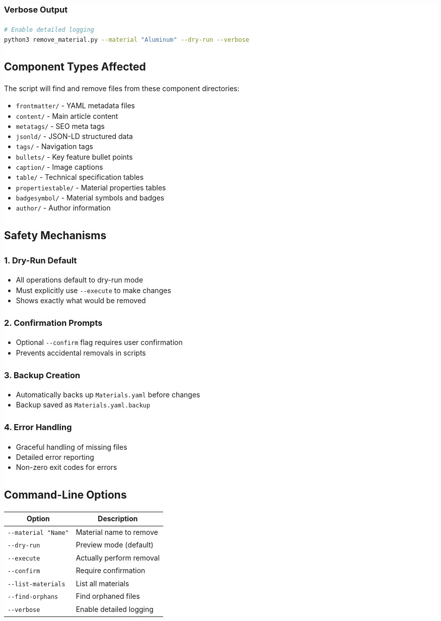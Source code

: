 ### Verbose Output
```bash
# Enable detailed logging
python3 remove_material.py --material "Aluminum" --dry-run --verbose
```

## Component Types Affected

The script will find and remove files from these component directories:

- `frontmatter/` - YAML metadata files
- `content/` - Main article content
- `metatags/` - SEO meta tags
- `jsonld/` - JSON-LD structured data
- `tags/` - Navigation tags
- `bullets/` - Key feature bullet points
- `caption/` - Image captions
- `table/` - Technical specification tables
- `propertiestable/` - Material properties tables
- `badgesymbol/` - Material symbols and badges
- `author/` - Author information

## Safety Mechanisms

### 1. Dry-Run Default
- All operations default to dry-run mode
- Must explicitly use `--execute` to make changes
- Shows exactly what would be removed

### 2. Confirmation Prompts
- Optional `--confirm` flag requires user confirmation
- Prevents accidental removals in scripts

### 3. Backup Creation
- Automatically backs up `Materials.yaml` before changes
- Backup saved as `Materials.yaml.backup`

### 4. Error Handling
- Graceful handling of missing files
- Detailed error reporting
- Non-zero exit codes for errors

## Command-Line Options

| Option | Description |
|--------|-------------|
| `--material "Name"` | Material name to remove |
| `--dry-run` | Preview mode (default) |
| `--execute` | Actually perform removal |
| `--confirm` | Require confirmation |
| `--list-materials` | List all materials |
| `--find-orphans` | Find orphaned files |
| `--verbose` | Enable detailed logging |
